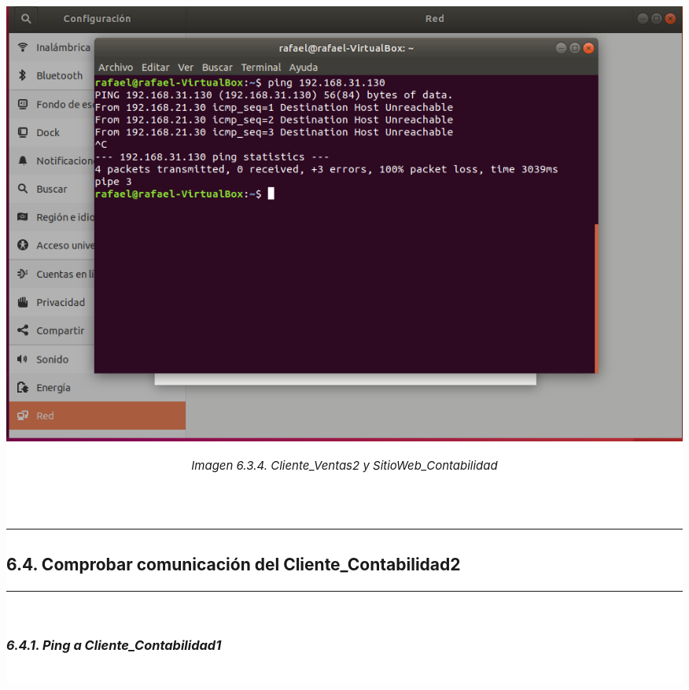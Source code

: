 ![Imagen 6.3.4. Cliente_Ventas2 y SitioWeb_Contabilidad](./Images/Rafael/Pings/Ping_Ventas2_WebContabilidad.png)

</div>

<p align="center" style="font-size: 15px; font-style: italic;">Imagen 6.3.4. Cliente_Ventas2 y SitioWeb_Contabilidad</p>

<br><br>


***
## **6.4. Comprobar comunicación del Cliente_Contabilidad2**
***


<br>

### ***6.4.1. Ping a Cliente_Contabilidad1***

<br>

<div align="center">
